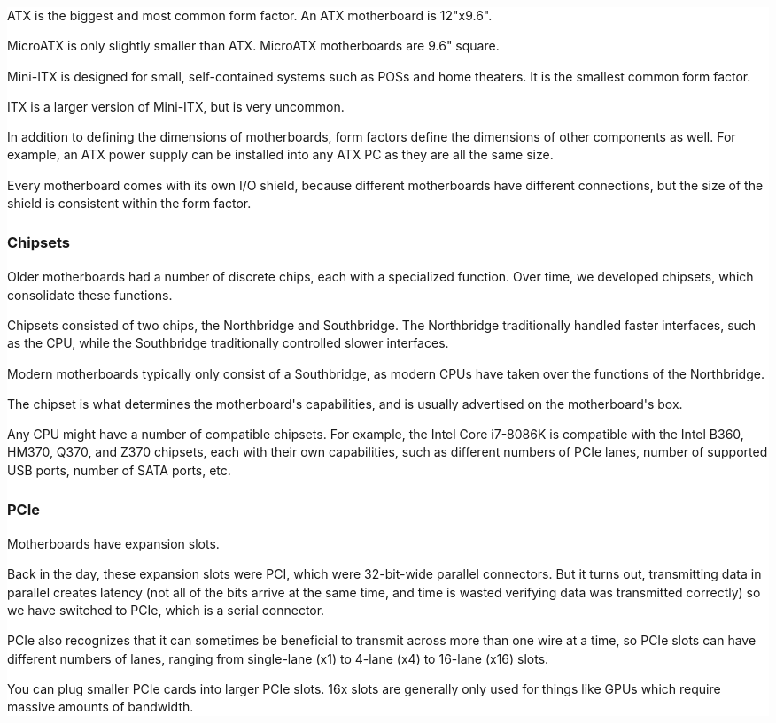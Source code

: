 ATX is the biggest and most common form factor. An ATX motherboard is 12"x9.6".

MicroATX is only slightly smaller than ATX. MicroATX motherboards are 9.6" square.

Mini-ITX is designed for small, self-contained systems such as POSs and home theaters. It is the smallest common form factor.

ITX is a larger version of Mini-ITX, but is very uncommon.

In addition to defining the dimensions of motherboards, form factors define the dimensions of other components as well. For example, an ATX power supply can be installed into any ATX PC as they are all the same size.

Every motherboard comes with its own I/O shield, because different motherboards have different connections, but the size of the shield is consistent within the form factor.

### Chipsets

Older motherboards had a number of discrete chips, each with a specialized function. Over time, we developed chipsets, which consolidate these functions.

Chipsets consisted of two chips, the Northbridge and Southbridge. The Northbridge traditionally handled faster interfaces, such as the CPU, while the Southbridge traditionally controlled slower interfaces.

Modern motherboards typically only consist of a Southbridge, as modern CPUs have taken over the functions of the Northbridge.

The chipset is what determines the motherboard's capabilities, and is usually advertised on the motherboard's box.

Any CPU might have a number of compatible chipsets. For example, the Intel Core i7-8086K is compatible with the Intel B360, HM370, Q370, and Z370 chipsets, each with their own capabilities, such as different numbers of PCIe lanes, number of supported USB ports, number of SATA ports, etc.

### PCIe

Motherboards have expansion slots.

Back in the day, these expansion slots were PCI, which were 32-bit-wide parallel connectors. But it turns out, transmitting data in parallel creates latency (not all of the bits arrive at the same time, and time is wasted verifying data was transmitted correctly) so we have switched to PCIe, which is a serial connector.

PCIe also recognizes that it can sometimes be beneficial to transmit across more than one wire at a time, so PCIe slots can have different numbers of lanes, ranging from single-lane (x1) to 4-lane (x4) to 16-lane (x16) slots.

You can plug smaller PCIe cards into larger PCIe slots. 16x slots are generally only used for things like GPUs which require massive amounts of bandwidth.
